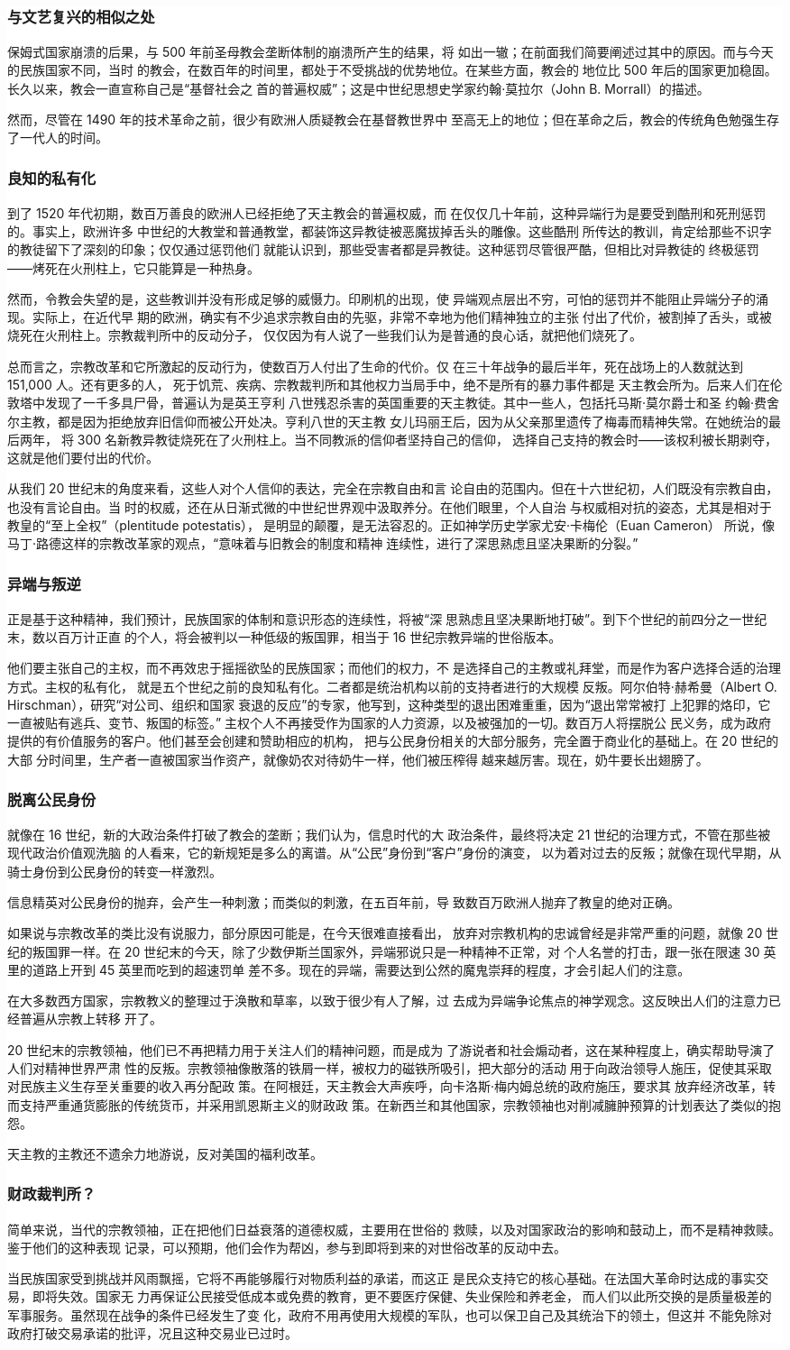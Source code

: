 ### 与文艺复兴的相似之处 ###
保姆式国家崩溃的后果，与 500 年前圣母教会垄断体制的崩溃所产生的结果，将 如出一辙；在前面我们简要阐述过其中的原因。而与今天的民族国家不同，当时 的教会，在数百年的时间里，都处于不受挑战的优势地位。在某些方面，教会的 地位比 500 年后的国家更加稳固。长久以来，教会一直宣称自己是“基督社会之 首的普遍权威”；这是中世纪思想史学家约翰·莫拉尔（John B. Morrall）的描述。

 然而，尽管在 1490 年的技术革命之前，很少有欧洲人质疑教会在基督教世界中 至高无上的地位；但在革命之后，教会的传统角色勉强生存了一代人的时间。

 ### 良知的私有化 ###

 到了 1520 年代初期，数百万善良的欧洲人已经拒绝了天主教会的普遍权威，而 在仅仅几十年前，这种异端行为是要受到酷刑和死刑惩罚的。事实上，欧洲许多 中世纪的大教堂和普通教堂，都装饰这异教徒被恶魔拔掉舌头的雕像。这些酷刑 所传达的教训，肯定给那些不识字的教徒留下了深刻的印象；仅仅通过惩罚他们 就能认识到，那些受害者都是异教徒。这种惩罚尽管很严酷，但相比对异教徒的 终极惩罚——烤死在火刑柱上，它只能算是一种热身。

 然而，令教会失望的是，这些教训并没有形成足够的威慑力。印刷机的出现，使 异端观点层出不穷，可怕的惩罚并不能阻止异端分子的涌现。实际上，在近代早 期的欧洲，确实有不少追求宗教自由的先驱，非常不幸地为他们精神独立的主张 付出了代价，被割掉了舌头，或被烧死在火刑柱上。宗教裁判所中的反动分子， 仅仅因为有人说了一些我们认为是普通的良心话，就把他们烧死了。

 总而言之，宗教改革和它所激起的反动行为，使数百万人付出了生命的代价。仅 在三十年战争的最后半年，死在战场上的人数就达到 151,000 人。还有更多的人， 死于饥荒、疾病、宗教裁判所和其他权力当局手中，绝不是所有的暴力事件都是 天主教会所为。后来人们在伦敦塔中发现了一千多具尸骨，普遍认为是英王亨利 八世残忍杀害的英国重要的天主教徒。其中一些人，包括托马斯·莫尔爵士和圣 约翰·费舍尔主教，都是因为拒绝放弃旧信仰而被公开处决。亨利八世的天主教 女儿玛丽王后，因为从父亲那里遗传了梅毒而精神失常。在她统治的最后两年， 将 300 名新教异教徒烧死在了火刑柱上。当不同教派的信仰者坚持自己的信仰， 选择自己支持的教会时——该权利被长期剥夺，这就是他们要付出的代价。

 从我们 20 世纪末的角度来看，这些人对个人信仰的表达，完全在宗教自由和言 论自由的范围内。但在十六世纪初，人们既没有宗教自由，也没有言论自由。当  时的权威，还在从日渐式微的中世纪世界观中汲取养分。在他们眼里，个人自治 与权威相对抗的姿态，尤其是相对于教皇的“至上全权”（plentitude potestatis）， 是明显的颠覆，是无法容忍的。正如神学历史学家尤安·卡梅伦（Euan Cameron） 所说，像马丁·路德这样的宗教改革家的观点，“意味着与旧教会的制度和精神 连续性，进行了深思熟虑且坚决果断的分裂。” 
### 异端与叛逆 ###
 正是基于这种精神，我们预计，民族国家的体制和意识形态的连续性，将被“深 思熟虑且坚决果断地打破”。到下个世纪的前四分之一世纪末，数以百万计正直 的个人，将会被判以一种低级的叛国罪，相当于 16 世纪宗教异端的世俗版本。

 他们要主张自己的主权，而不再效忠于摇摇欲坠的民族国家；而他们的权力，不 是选择自己的主教或礼拜堂，而是作为客户选择合适的治理方式。主权的私有化， 就是五个世纪之前的良知私有化。二者都是统治机构以前的支持者进行的大规模 反叛。阿尔伯特·赫希曼（Albert O. Hirschman），研究“对公司、组织和国家 衰退的反应”的专家，他写到，这种类型的退出困难重重，因为“退出常常被打 上犯罪的烙印，它一直被贴有逃兵、变节、叛国的标签。” 主权个人不再接受作为国家的人力资源，以及被强加的一切。数百万人将摆脱公 民义务，成为政府提供的有价值服务的客户。他们甚至会创建和赞助相应的机构， 把与公民身份相关的大部分服务，完全置于商业化的基础上。在 20 世纪的大部 分时间里，生产者一直被国家当作资产，就像奶农对待奶牛一样，他们被压榨得 越来越厉害。现在，奶牛要长出翅膀了。

### 脱离公民身份 ###
 就像在 16 世纪，新的大政治条件打破了教会的垄断；我们认为，信息时代的大 政治条件，最终将决定 21 世纪的治理方式，不管在那些被现代政治价值观洗脑 的人看来，它的新规矩是多么的离谱。从“公民”身份到“客户”身份的演变， 以为着对过去的反叛；就像在现代早期，从骑士身份到公民身份的转变一样激烈。

 信息精英对公民身份的抛弃，会产生一种刺激；而类似的刺激，在五百年前，导 致数百万欧洲人抛弃了教皇的绝对正确。

 如果说与宗教改革的类比没有说服力，部分原因可能是，在今天很难直接看出， 放弃对宗教机构的忠诚曾经是非常严重的问题，就像 20 世纪的叛国罪一样。在 20 世纪末的今天，除了少数伊斯兰国家外，异端邪说只是一种精神不正常，对 个人名誉的打击，跟一张在限速 30 英里的道路上开到 45 英里而吃到的超速罚单 差不多。现在的异端，需要达到公然的魔鬼崇拜的程度，才会引起人们的注意。

 在大多数西方国家，宗教教义的整理过于涣散和草率，以致于很少有人了解，过 去成为异端争论焦点的神学观念。这反映出人们的注意力已经普遍从宗教上转移 开了。

 20 世纪末的宗教领袖，他们已不再把精力用于关注人们的精神问题，而是成为 了游说者和社会煽动者，这在某种程度上，确实帮助导演了人们对精神世界严肃 性的反叛。宗教领袖像散落的铁屑一样，被权力的磁铁所吸引，把大部分的活动 用于向政治领导人施压，促使其采取对民族主义生存至关重要的收入再分配政 策。在阿根廷，天主教会大声疾呼，向卡洛斯·梅内姆总统的政府施压，要求其 放弃经济改革，转而支持严重通货膨胀的传统货币，并采用凯恩斯主义的财政政 策。在新西兰和其他国家，宗教领袖也对削减臃肿预算的计划表达了类似的抱怨。

  天主教的主教还不遗余力地游说，反对美国的福利改革。

 ### 财政裁判所？ ###
 简单来说，当代的宗教领袖，正在把他们日益衰落的道德权威，主要用在世俗的 救赎，以及对国家政治的影响和鼓动上，而不是精神救赎。鉴于他们的这种表现 记录，可以预期，他们会作为帮凶，参与到即将到来的对世俗改革的反动中去。

 当民族国家受到挑战并风雨飘摇，它将不再能够履行对物质利益的承诺，而这正 是民众支持它的核心基础。在法国大革命时达成的事实交易，即将失效。国家无 力再保证公民接受低成本或免费的教育，更不要医疗保健、失业保险和养老金， 而人们以此所交换的是质量极差的军事服务。虽然现在战争的条件已经发生了变 化，政府不用再使用大规模的军队，也可以保卫自己及其统治下的领土，但这并 不能免除对政府打破交易承诺的批评，况且这种交易业已过时。
